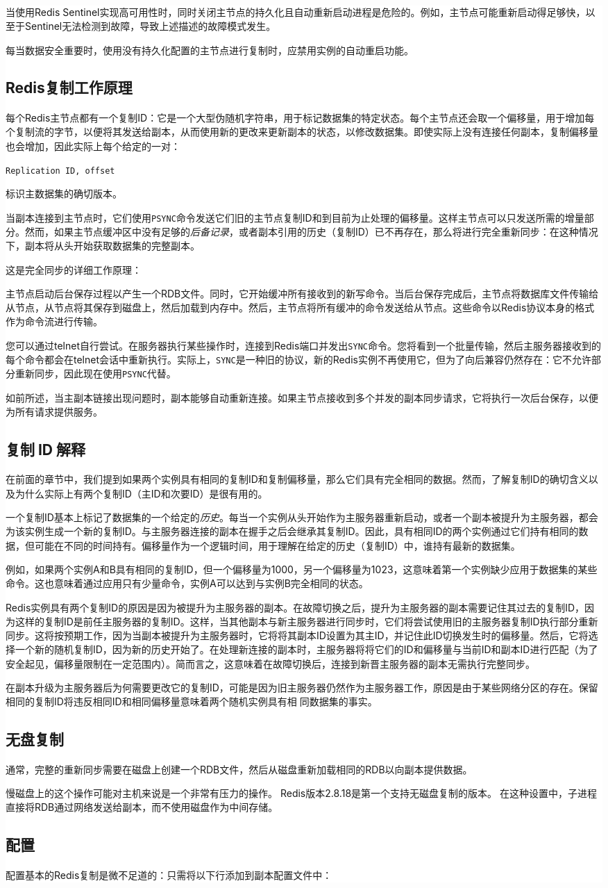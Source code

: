 当使用Redis Sentinel实现高可用性时，同时关闭主节点的持久化且自动重新启动进程是危险的。例如，主节点可能重新启动得足够快，以至于Sentinel无法检测到故障，导致上述描述的故障模式发生。

每当数据安全重要时，使用没有持久化配置的主节点进行复制时，应禁用实例的自动重启功能。

## Redis复制工作原理

每个Redis主节点都有一个复制ID：它是一个大型伪随机字符串，用于标记数据集的特定状态。每个主节点还会取一个偏移量，用于增加每个复制流的字节，以便将其发送给副本，从而使用新的更改来更新副本的状态，以修改数据集。即使实际上没有连接任何副本，复制偏移量也会增加，因此实际上每个给定的一对：

    Replication ID, offset

标识主数据集的确切版本。

当副本连接到主节点时，它们使用`PSYNC`命令发送它们旧的主节点复制ID和到目前为止处理的偏移量。这样主节点可以只发送所需的增量部分。然而，如果主节点缓冲区中没有足够的*后备记录*，或者副本引用的历史（复制ID）已不再存在，那么将进行完全重新同步：在这种情况下，副本将从头开始获取数据集的完整副本。

这是完全同步的详细工作原理：

主节点启动后台保存过程以产生一个RDB文件。同时，它开始缓冲所有接收到的新写命令。当后台保存完成后，主节点将数据库文件传输给从节点，从节点将其保存到磁盘上，然后加载到内存中。然后，主节点将所有缓冲的命令发送给从节点。这些命令以Redis协议本身的格式作为命令流进行传输。

您可以通过telnet自行尝试。在服务器执行某些操作时，连接到Redis端口并发出`SYNC`命令。您将看到一个批量传输，然后主服务器接收到的每个命令都会在telnet会话中重新执行。实际上，`SYNC`是一种旧的协议，新的Redis实例不再使用它，但为了向后兼容仍然存在：它不允许部分重新同步，因此现在使用`PSYNC`代替。

如前所述，当主副本链接出现问题时，副本能够自动重新连接。如果主节点接收到多个并发的副本同步请求，它将执行一次后台保存，以便为所有请求提供服务。

## 复制 ID 解释

在前面的章节中，我们提到如果两个实例具有相同的复制ID和复制偏移量，那么它们具有完全相同的数据。然而，了解复制ID的确切含义以及为什么实际上有两个复制ID（主ID和次要ID）是很有用的。

一个复制ID基本上标记了数据集的一个给定的*历史*。每当一个实例从头开始作为主服务器重新启动，或者一个副本被提升为主服务器，都会为该实例生成一个新的复制ID。与主服务器连接的副本在握手之后会继承其复制ID。因此，具有相同ID的两个实例通过它们持有相同的数据，但可能在不同的时间持有。偏移量作为一个逻辑时间，用于理解在给定的历史（复制ID）中，谁持有最新的数据集。

例如，如果两个实例A和B具有相同的复制ID，但一个偏移量为1000，另一个偏移量为1023，这意味着第一个实例缺少应用于数据集的某些命令。这也意味着通过应用只有少量命令，实例A可以达到与实例B完全相同的状态。

Redis实例具有两个复制ID的原因是因为被提升为主服务器的副本。在故障切换之后，提升为主服务器的副本需要记住其过去的复制ID，因为这样的复制ID是前任主服务器的复制ID。这样，当其他副本与新主服务器进行同步时，它们将尝试使用旧的主服务器复制ID执行部分重新同步。这将按预期工作，因为当副本被提升为主服务器时，它将将其副本ID设置为其主ID，并记住此ID切换发生时的偏移量。然后，它将选择一个新的随机复制ID，因为新的历史开始了。在处理新连接的副本时，主服务器将将它们的ID和偏移量与当前ID和副本ID进行匹配（为了安全起见，偏移量限制在一定范围内）。简而言之，这意味着在故障切换后，连接到新晋主服务器的副本无需执行完整同步。

在副本升级为主服务器后为何需要更改它的复制ID，可能是因为旧主服务器仍然作为主服务器工作，原因是由于某些网络分区的存在。保留相同的复制ID将违反相同ID和相同偏移量意味着两个随机实例具有相 同数据集的事实。

## 无盘复制

通常，完整的重新同步需要在磁盘上创建一个RDB文件，然后从磁盘重新加载相同的RDB以向副本提供数据。

慢磁盘上的这个操作可能对主机来说是一个非常有压力的操作。
Redis版本2.8.18是第一个支持无磁盘复制的版本。
在这种设置中，子进程直接将RDB通过网络发送给副本，而不使用磁盘作为中间存储。

## 配置

配置基本的Redis复制是微不足道的：只需将以下行添加到副本配置文件中：

